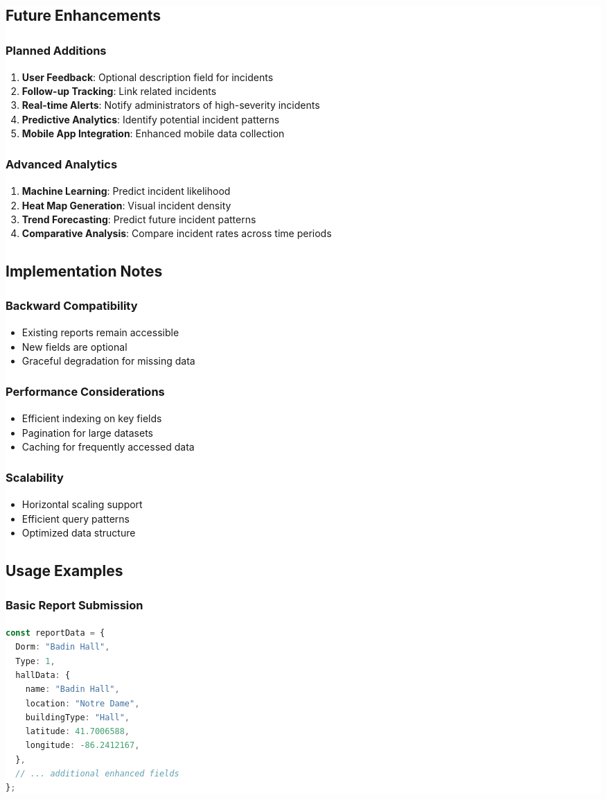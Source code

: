 ## Future Enhancements

### Planned Additions

1. **User Feedback**: Optional description field for incidents
2. **Follow-up Tracking**: Link related incidents
3. **Real-time Alerts**: Notify administrators of high-severity incidents
4. **Predictive Analytics**: Identify potential incident patterns
5. **Mobile App Integration**: Enhanced mobile data collection

### Advanced Analytics

1. **Machine Learning**: Predict incident likelihood
2. **Heat Map Generation**: Visual incident density
3. **Trend Forecasting**: Predict future incident patterns
4. **Comparative Analysis**: Compare incident rates across time periods

## Implementation Notes

### Backward Compatibility

- Existing reports remain accessible
- New fields are optional
- Graceful degradation for missing data

### Performance Considerations

- Efficient indexing on key fields
- Pagination for large datasets
- Caching for frequently accessed data

### Scalability

- Horizontal scaling support
- Efficient query patterns
- Optimized data structure

## Usage Examples

### Basic Report Submission

```typescript
const reportData = {
  Dorm: "Badin Hall",
  Type: 1,
  hallData: {
    name: "Badin Hall",
    location: "Notre Dame",
    buildingType: "Hall",
    latitude: 41.7006588,
    longitude: -86.2412167,
  },
  // ... additional enhanced fields
};
```
